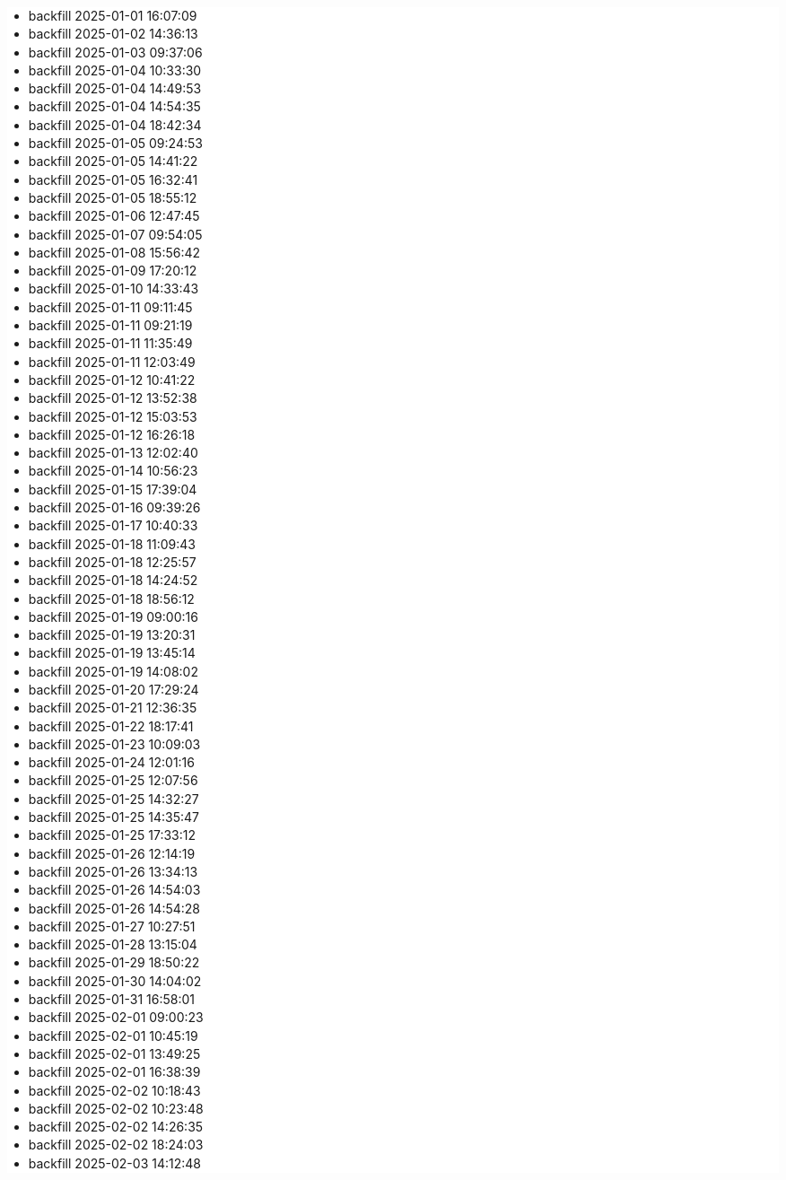- backfill 2025-01-01 16:07:09
- backfill 2025-01-02 14:36:13
- backfill 2025-01-03 09:37:06
- backfill 2025-01-04 10:33:30
- backfill 2025-01-04 14:49:53
- backfill 2025-01-04 14:54:35
- backfill 2025-01-04 18:42:34
- backfill 2025-01-05 09:24:53
- backfill 2025-01-05 14:41:22
- backfill 2025-01-05 16:32:41
- backfill 2025-01-05 18:55:12
- backfill 2025-01-06 12:47:45
- backfill 2025-01-07 09:54:05
- backfill 2025-01-08 15:56:42
- backfill 2025-01-09 17:20:12
- backfill 2025-01-10 14:33:43
- backfill 2025-01-11 09:11:45
- backfill 2025-01-11 09:21:19
- backfill 2025-01-11 11:35:49
- backfill 2025-01-11 12:03:49
- backfill 2025-01-12 10:41:22
- backfill 2025-01-12 13:52:38
- backfill 2025-01-12 15:03:53
- backfill 2025-01-12 16:26:18
- backfill 2025-01-13 12:02:40
- backfill 2025-01-14 10:56:23
- backfill 2025-01-15 17:39:04
- backfill 2025-01-16 09:39:26
- backfill 2025-01-17 10:40:33
- backfill 2025-01-18 11:09:43
- backfill 2025-01-18 12:25:57
- backfill 2025-01-18 14:24:52
- backfill 2025-01-18 18:56:12
- backfill 2025-01-19 09:00:16
- backfill 2025-01-19 13:20:31
- backfill 2025-01-19 13:45:14
- backfill 2025-01-19 14:08:02
- backfill 2025-01-20 17:29:24
- backfill 2025-01-21 12:36:35
- backfill 2025-01-22 18:17:41
- backfill 2025-01-23 10:09:03
- backfill 2025-01-24 12:01:16
- backfill 2025-01-25 12:07:56
- backfill 2025-01-25 14:32:27
- backfill 2025-01-25 14:35:47
- backfill 2025-01-25 17:33:12
- backfill 2025-01-26 12:14:19
- backfill 2025-01-26 13:34:13
- backfill 2025-01-26 14:54:03
- backfill 2025-01-26 14:54:28
- backfill 2025-01-27 10:27:51
- backfill 2025-01-28 13:15:04
- backfill 2025-01-29 18:50:22
- backfill 2025-01-30 14:04:02
- backfill 2025-01-31 16:58:01
- backfill 2025-02-01 09:00:23
- backfill 2025-02-01 10:45:19
- backfill 2025-02-01 13:49:25
- backfill 2025-02-01 16:38:39
- backfill 2025-02-02 10:18:43
- backfill 2025-02-02 10:23:48
- backfill 2025-02-02 14:26:35
- backfill 2025-02-02 18:24:03
- backfill 2025-02-03 14:12:48